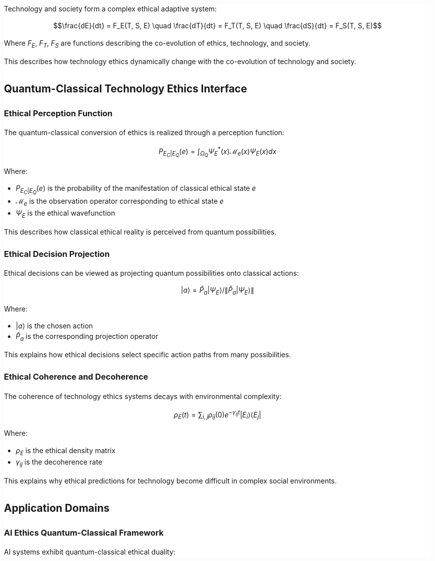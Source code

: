 Technology and society form a complex ethical adaptive system:

$$\frac{dE}{dt} = F_E(T, S, E) \quad \frac{dT}{dt} = F_T(T, S, E) \quad \frac{dS}{dt} = F_S(T, S, E)$$

Where $F_E$, $F_T$, $F_S$ are functions describing the co-evolution of ethics, technology, and society.

This describes how technology ethics dynamically change with the co-evolution of technology and society.

## Quantum-Classical Technology Ethics Interface

### Ethical Perception Function

The quantum-classical conversion of ethics is realized through a perception function:

$$P_{E_C|E_Q}(e) = \int_{\Omega_Q} \Psi_E^*(x) \mathcal{M}_e(x) \Psi_E(x) dx$$

Where:
- $P_{E_C|E_Q}(e)$ is the probability of the manifestation of classical ethical state $e$
- $\mathcal{M}_e$ is the observation operator corresponding to ethical state $e$
- $\Psi_E$ is the ethical wavefunction

This describes how classical ethical reality is perceived from quantum possibilities.

### Ethical Decision Projection

Ethical decisions can be viewed as projecting quantum possibilities onto classical actions:

$$|a\rangle = \hat{P}_a|\Psi_E\rangle / \|\hat{P}_a|\Psi_E\rangle\|$$

Where:
- $|a\rangle$ is the chosen action
- $\hat{P}_a$ is the corresponding projection operator

This explains how ethical decisions select specific action paths from many possibilities.

### Ethical Coherence and Decoherence

The coherence of technology ethics systems decays with environmental complexity:

$$\rho_E(t) = \sum_{i,j} \rho_{ij}(0) e^{-\gamma_{ij}t} |E_i\rangle\langle E_j|$$

Where:
- $\rho_E$ is the ethical density matrix
- $\gamma_{ij}$ is the decoherence rate

This explains why ethical predictions for technology become difficult in complex social environments.

## Application Domains

### AI Ethics Quantum-Classical Framework

AI systems exhibit quantum-classical ethical duality:
